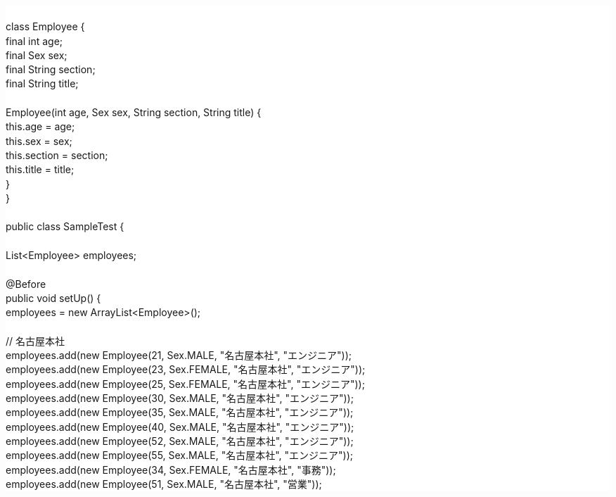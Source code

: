 <br>
class Employee {
<br>
	final int age;
<br>
	final Sex sex;
<br>
	final String section;
<br>
	final String title;
<br>

<br>
	Employee(int age, Sex sex, String section, String title) {
<br>
		this.age = age;
<br>
		this.sex = sex;
<br>
		this.section = section;
<br>
		this.title = title;
<br>
	}
<br>
}
<br>

<br>
public class SampleTest {
<br>

<br>
	List&lt;Employee&gt; employees;
<br>

<br>
	@Before
<br>
	public void setUp() {
<br>
		employees = new ArrayList&lt;Employee&gt;();
<br>

<br>
		// 名古屋本社
<br>
		employees.add(new Employee(21, Sex.MALE, "名古屋本社", "エンジニア"));
<br>
		employees.add(new Employee(23, Sex.FEMALE, "名古屋本社", "エンジニア"));
<br>
		employees.add(new Employee(25, Sex.FEMALE, "名古屋本社", "エンジニア"));
<br>
		employees.add(new Employee(30, Sex.MALE, "名古屋本社", "エンジニア"));
<br>
		employees.add(new Employee(35, Sex.MALE, "名古屋本社", "エンジニア"));
<br>
		employees.add(new Employee(40, Sex.MALE, "名古屋本社", "エンジニア"));
<br>
		employees.add(new Employee(52, Sex.MALE, "名古屋本社", "エンジニア"));
<br>
		employees.add(new Employee(55, Sex.MALE, "名古屋本社", "エンジニア"));
<br>
		employees.add(new Employee(34, Sex.FEMALE, "名古屋本社", "事務"));
<br>
		employees.add(new Employee(51, Sex.MALE, "名古屋本社", "営業"));